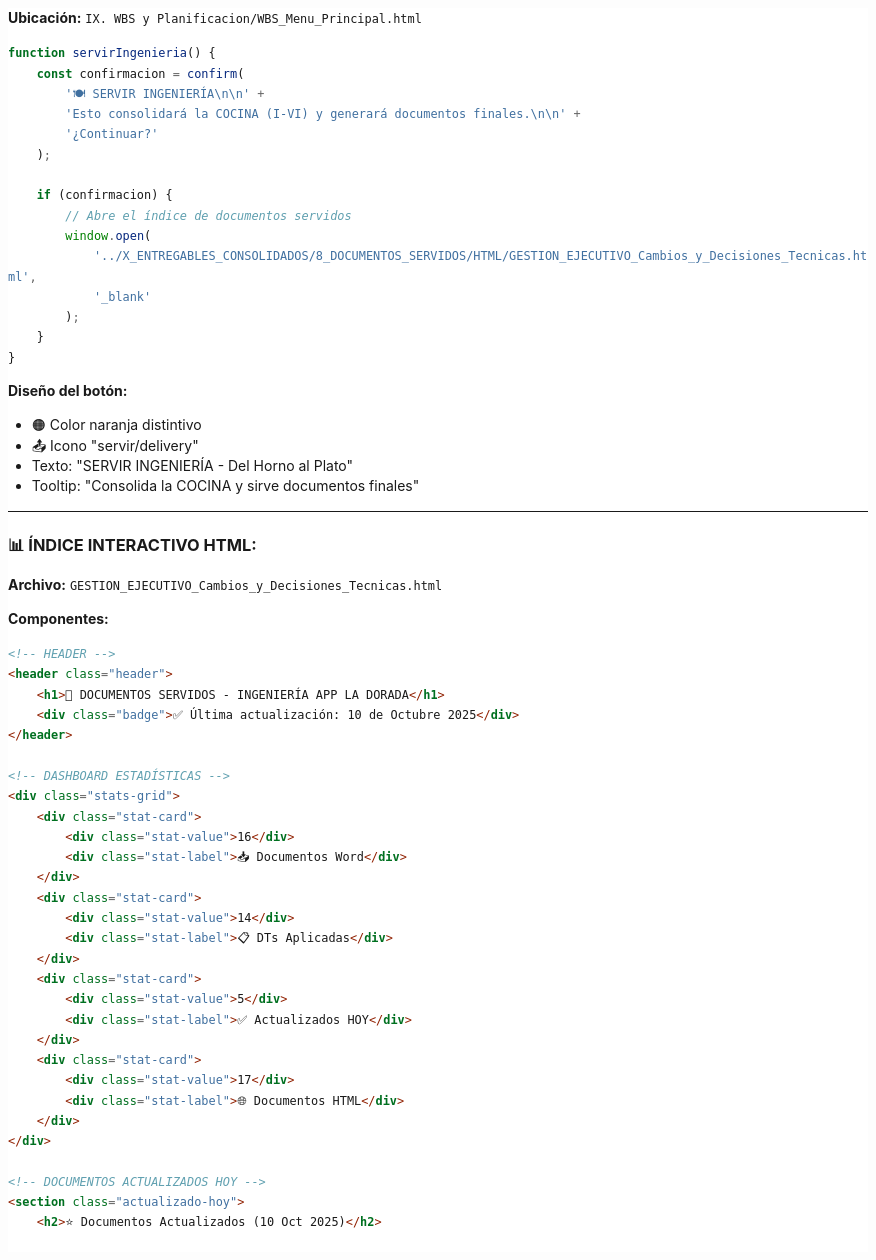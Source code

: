 **Ubicación:** `IX. WBS y Planificacion/WBS_Menu_Principal.html`

```javascript
function servirIngenieria() {
    const confirmacion = confirm(
        '🍽️ SERVIR INGENIERÍA\n\n' +
        'Esto consolidará la COCINA (I-VI) y generará documentos finales.\n\n' +
        '¿Continuar?'
    );
    
    if (confirmacion) {
        // Abre el índice de documentos servidos
        window.open(
            '../X_ENTREGABLES_CONSOLIDADOS/8_DOCUMENTOS_SERVIDOS/HTML/GESTION_EJECUTIVO_Cambios_y_Decisiones_Tecnicas.html',
            '_blank'
        );
    }
}
```

**Diseño del botón:**
- 🟠 Color naranja distintivo
- 📤 Icono "servir/delivery"
- Texto: "SERVIR INGENIERÍA - Del Horno al Plato"
- Tooltip: "Consolida la COCINA y sirve documentos finales"

---

### **📊 ÍNDICE INTERACTIVO HTML:**

**Archivo:** `GESTION_EJECUTIVO_Cambios_y_Decisiones_Tecnicas.html`

**Componentes:**

```html
<!-- HEADER -->
<header class="header">
    <h1>📄 DOCUMENTOS SERVIDOS - INGENIERÍA APP LA DORADA</h1>
    <div class="badge">✅ Última actualización: 10 de Octubre 2025</div>
</header>

<!-- DASHBOARD ESTADÍSTICAS -->
<div class="stats-grid">
    <div class="stat-card">
        <div class="stat-value">16</div>
        <div class="stat-label">📥 Documentos Word</div>
    </div>
    <div class="stat-card">
        <div class="stat-value">14</div>
        <div class="stat-label">📋 DTs Aplicadas</div>
    </div>
    <div class="stat-card">
        <div class="stat-value">5</div>
        <div class="stat-label">✅ Actualizados HOY</div>
    </div>
    <div class="stat-card">
        <div class="stat-value">17</div>
        <div class="stat-label">🌐 Documentos HTML</div>
    </div>
</div>

<!-- DOCUMENTOS ACTUALIZADOS HOY -->
<section class="actualizado-hoy">
    <h2>⭐ Documentos Actualizados (10 Oct 2025)</h2>
    
```